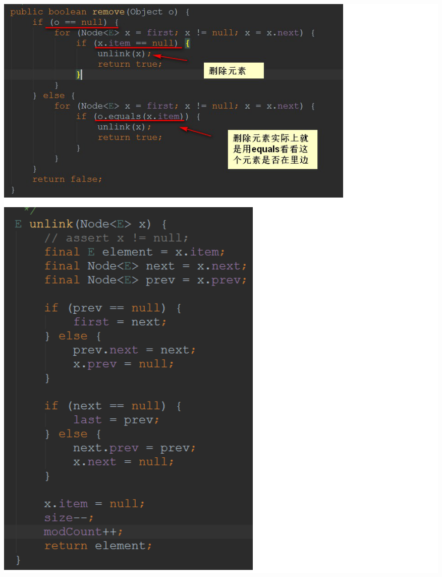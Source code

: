 ![image-20201209173614609](./picture/image-20201209173614609.png)

![image-20201209173639259](./picture/image-20201209173639259.png)
